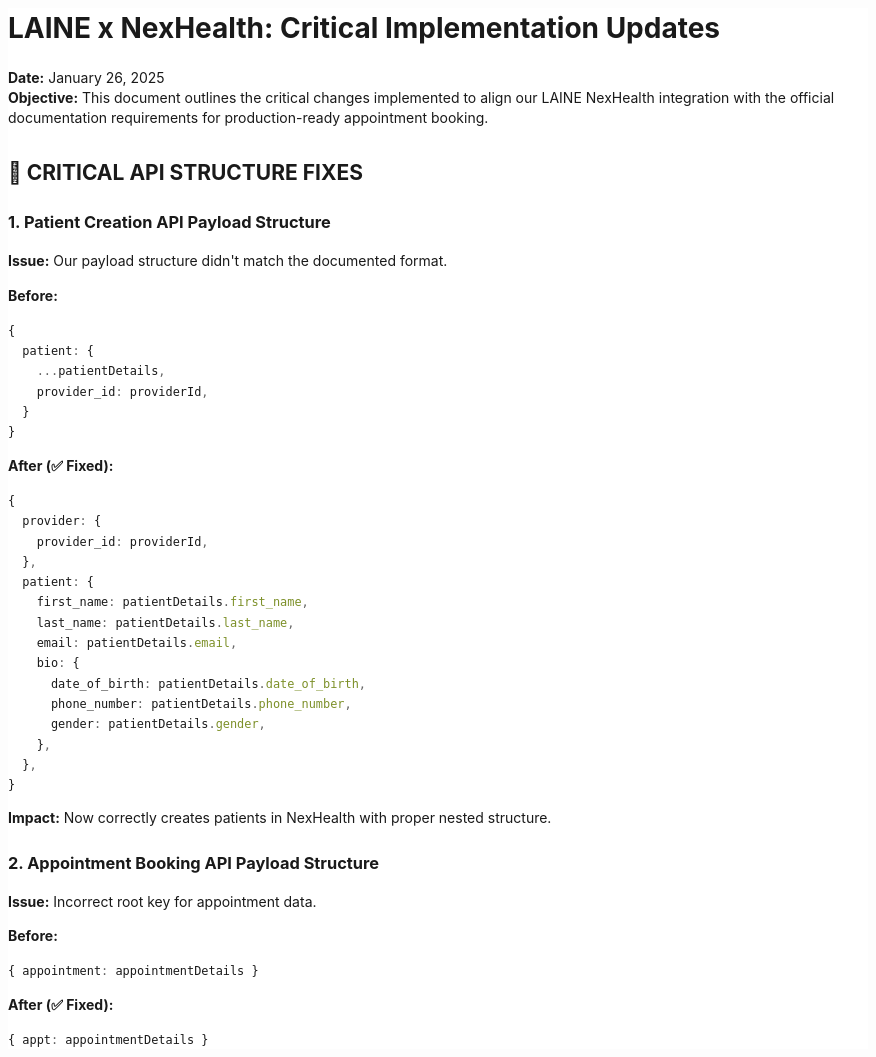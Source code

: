 # LAINE x NexHealth: Critical Implementation Updates

**Date:** January 26, 2025  
**Objective:** This document outlines the critical changes implemented to align our LAINE NexHealth integration with the official documentation requirements for production-ready appointment booking.

## 🔧 **CRITICAL API STRUCTURE FIXES**

### 1. **Patient Creation API Payload Structure**
**Issue:** Our payload structure didn't match the documented format.

**Before:**
```typescript
{
  patient: {
    ...patientDetails,
    provider_id: providerId,
  }
}
```

**After (✅ Fixed):**
```typescript
{
  provider: {
    provider_id: providerId,
  },
  patient: {
    first_name: patientDetails.first_name,
    last_name: patientDetails.last_name,
    email: patientDetails.email,
    bio: {
      date_of_birth: patientDetails.date_of_birth,
      phone_number: patientDetails.phone_number,
      gender: patientDetails.gender,
    },
  },
}
```

**Impact:** Now correctly creates patients in NexHealth with proper nested structure.

### 2. **Appointment Booking API Payload Structure**
**Issue:** Incorrect root key for appointment data.

**Before:**
```typescript
{ appointment: appointmentDetails }
```

**After (✅ Fixed):**
```typescript
{ appt: appointmentDetails }
```
